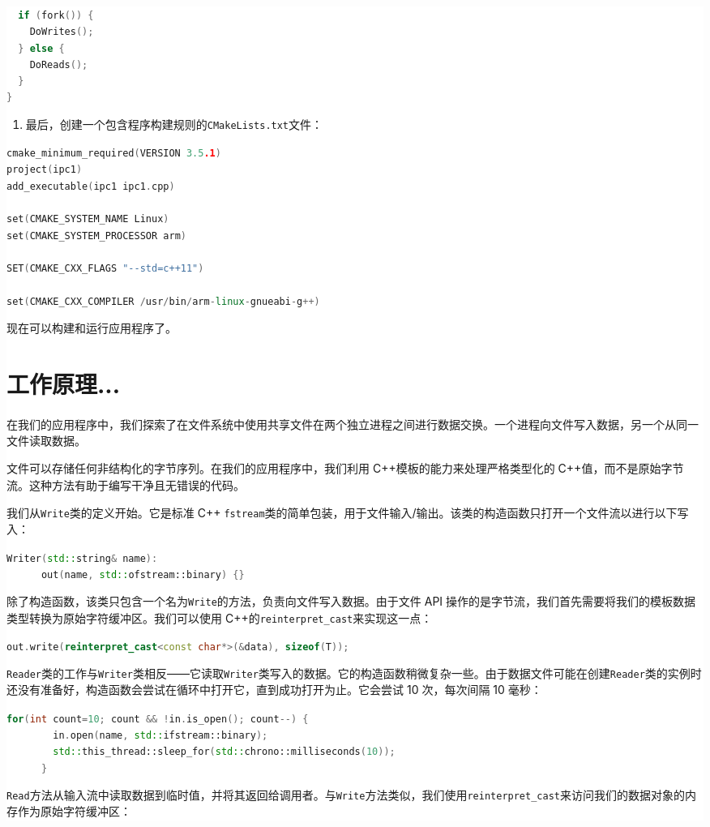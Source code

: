 ```cpp
  if (fork()) {
    DoWrites();
  } else {
    DoReads();
  }
}
```

1.  最后，创建一个包含程序构建规则的`CMakeLists.txt`文件：

```cpp
cmake_minimum_required(VERSION 3.5.1)
project(ipc1)
add_executable(ipc1 ipc1.cpp)

set(CMAKE_SYSTEM_NAME Linux)
set(CMAKE_SYSTEM_PROCESSOR arm)

SET(CMAKE_CXX_FLAGS "--std=c++11")

set(CMAKE_CXX_COMPILER /usr/bin/arm-linux-gnueabi-g++)
```

现在可以构建和运行应用程序了。

# 工作原理...

在我们的应用程序中，我们探索了在文件系统中使用共享文件在两个独立进程之间进行数据交换。一个进程向文件写入数据，另一个从同一文件读取数据。

文件可以存储任何非结构化的字节序列。在我们的应用程序中，我们利用 C++模板的能力来处理严格类型化的 C++值，而不是原始字节流。这种方法有助于编写干净且无错误的代码。

我们从`Write`类的定义开始。它是标准 C++ `fstream`类的简单包装，用于文件输入/输出。该类的构造函数只打开一个文件流以进行以下写入：

```cpp
Writer(std::string& name):
      out(name, std::ofstream::binary) {}
```

除了构造函数，该类只包含一个名为`Write`的方法，负责向文件写入数据。由于文件 API 操作的是字节流，我们首先需要将我们的模板数据类型转换为原始字符缓冲区。我们可以使用 C++的`reinterpret_cast`来实现这一点：

```cpp
out.write(reinterpret_cast<const char*>(&data), sizeof(T));
```

`Reader`类的工作与`Writer`类相反——它读取`Writer`类写入的数据。它的构造函数稍微复杂一些。由于数据文件可能在创建`Reader`类的实例时还没有准备好，构造函数会尝试在循环中打开它，直到成功打开为止。它会尝试 10 次，每次间隔 10 毫秒：

```cpp
for(int count=10; count && !in.is_open(); count--) {
        in.open(name, std::ifstream::binary);
        std::this_thread::sleep_for(std::chrono::milliseconds(10));
      }
```

`Read`方法从输入流中读取数据到临时值，并将其返回给调用者。与`Write`方法类似，我们使用`reinterpret_cast`来访问我们的数据对象的内存作为原始字符缓冲区：
